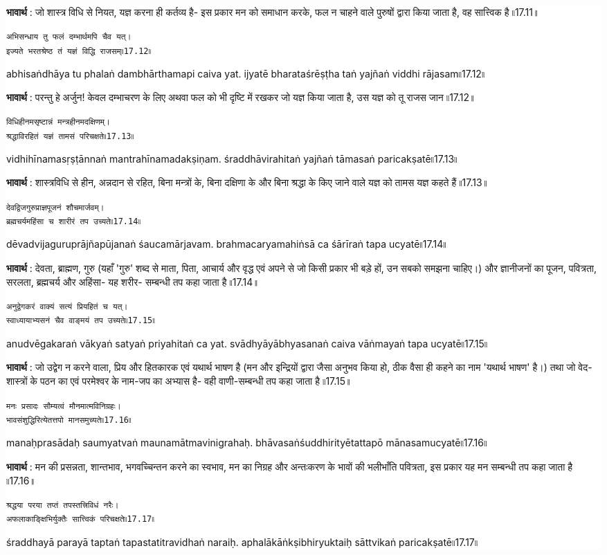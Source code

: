 **भावार्थ** : जो शास्त्र विधि से नियत, यज्ञ करना ही कर्तव्य है- इस प्रकार मन को समाधान करके, फल न चाहने वाले पुरुषों द्वारा किया जाता है, वह सात्त्विक है ৷৷17.11॥
```
अभिसन्धाय तु फलं दम्भार्थमपि चैव यत्‌।
इज्यते भरतश्रेष्ठ तं यज्ञं विद्धि राजसम्‌৷৷17.12৷৷
```
abhisaṅdhāya tu phalaṅ dambhārthamapi caiva yat.
ijyatē bharataśrēṣṭha taṅ yajñaṅ viddhi rājasam৷৷17.12৷৷

**भावार्थ** : परन्तु हे अर्जुन! केवल दम्भाचरण के लिए अथवा फल को भी दृष्टि में रखकर जो यज्ञ किया जाता है, उस यज्ञ को तू राजस जान ৷৷17.12॥
```
विधिहीनमसृष्टान्नं मन्त्रहीनमदक्षिणम्‌।
श्रद्धाविरहितं यज्ञं तामसं परिचक्षते৷৷17.13৷৷
```
vidhihīnamasṛṣṭānnaṅ mantrahīnamadakṣiṇam.
śraddhāvirahitaṅ yajñaṅ tāmasaṅ paricakṣatē৷৷17.13৷৷

**भावार्थ** : शास्त्रविधि से हीन, अन्नदान से रहित, बिना मन्त्रों के, बिना दक्षिणा के और बिना श्रद्धा के किए जाने वाले यज्ञ को तामस यज्ञ कहते हैं ৷৷17.13॥
```
देवद्विजगुरुप्राज्ञपूजनं शौचमार्जवम्‌।
ब्रह्मचर्यमहिंसा च शारीरं तप उच्यते৷৷17.14৷৷
```
dēvadvijaguruprājñapūjanaṅ śaucamārjavam.
brahmacaryamahiṅsā ca śārīraṅ tapa ucyatē৷৷17.14৷৷

**भावार्थ** : देवता, ब्राह्मण, गुरु (यहाँ 'गुरु' शब्द से माता, पिता, आचार्य और वृद्ध एवं अपने से जो किसी प्रकार भी बड़े हों, उन सबको समझना चाहिए।) और ज्ञानीजनों का पूजन, पवित्रता, सरलता, ब्रह्मचर्य और अहिंसा- यह शरीर- सम्बन्धी तप कहा जाता है ৷৷17.14॥
```
अनुद्वेगकरं वाक्यं सत्यं प्रियहितं च यत्‌।
स्वाध्यायाभ्यसनं चैव वाङ्‍मयं तप उच्यते৷৷17.15৷৷
```
anudvēgakaraṅ vākyaṅ satyaṅ priyahitaṅ ca yat.
svādhyāyābhyasanaṅ caiva vāṅmayaṅ tapa ucyatē৷৷17.15৷৷

**भावार्थ** : जो उद्वेग न करने वाला, प्रिय और हितकारक एवं यथार्थ भाषण है (मन और इन्द्रियों द्वारा जैसा अनुभव किया हो, ठीक वैसा ही कहने का नाम 'यथार्थ भाषण' है।) तथा जो वेद-शास्त्रों के पठन का एवं परमेश्वर के नाम-जप का अभ्यास है- वही वाणी-सम्बन्धी तप कहा जाता है ৷৷17.15॥
```
मनः प्रसादः सौम्यत्वं मौनमात्मविनिग्रहः।
भावसंशुद्धिरित्येतत्तपो मानसमुच्यते৷৷17.16৷৷
```
manaḥprasādaḥ saumyatvaṅ maunamātmavinigrahaḥ.
bhāvasaṅśuddhirityētattapō mānasamucyatē৷৷17.16৷৷

**भावार्थ** : मन की प्रसन्नता, शान्तभाव, भगवच्चिन्तन करने का स्वभाव, मन का निग्रह और अन्तःकरण के भावों की भलीभाँति पवित्रता, इस प्रकार यह मन सम्बन्धी तप कहा जाता है ৷৷17.16॥
```
श्रद्धया परया तप्तं तपस्तत्त्रिविधं नरैः।
अफलाकाङ्क्षिभिर्युक्तैः सात्त्विकं परिचक्षते৷৷17.17৷৷
```
śraddhayā parayā taptaṅ tapastatitravidhaṅ naraiḥ.
aphalākāṅkṣibhiryuktaiḥ sāttvikaṅ paricakṣatē৷৷17.17৷৷
